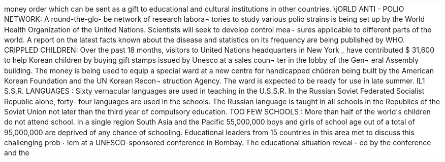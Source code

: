 money order which can be
sent as a gift to educational
and cultural institutions in
other countries.
\\jORLD ANTI - POLIO
NETWORK: A round-the-glo-
be network of research labora¬
tories to study various polio
strains is being set up by the
World Health Organization of
the United Nations. Scientists
will seek to develop control mea¬
sures applicable to different
parts of the world. A report on
the latest facts known about
the disease and statistics on its
frequency are being published by
WHO.
CRIPPLED CHILDREN:
Over the past 18 months,
visitors to United Nations
headquarters in New York
_ have contributed $ 31,600 to
help Korean children by
buying gift stamps issued by
Unesco at a sales coun¬
ter in the lobby of the Gen¬
eral Assembly building.
The money is being used to
equip a special ward at a
new centre for handicapped
chûdren being built by the
American Korean Foundation
and the UN Korean Recon¬
struction Agency. The ward
is expected to be ready for
use in late summer.
IL1 S.S.R. LANGUAGES :
Sixty vernacular languages are
used in teaching in the U.S.S.R.
In the Russian Soviet Federated
Socialist Republic alone, forty-
four languages are used in the
schools. The Russian language
is taught in all schools in the
Republics of the Soviet Union
not later than the third year of
compulsory education.
TOO FEW SCHOOLS :
More than half of the world's
children do not attend school.
In a single region South
Asia and the Pacific
55,000,000 boys and girls of
school age out of a total of
95,000,000 are deprived of
any chance of schooling.
Educational leaders from 15
countries in this area met to
discuss this challenging prob¬
lem at a UNESCO-sponsored
conference in Bombay. The
educational situation reveal¬
ed by the conference and the